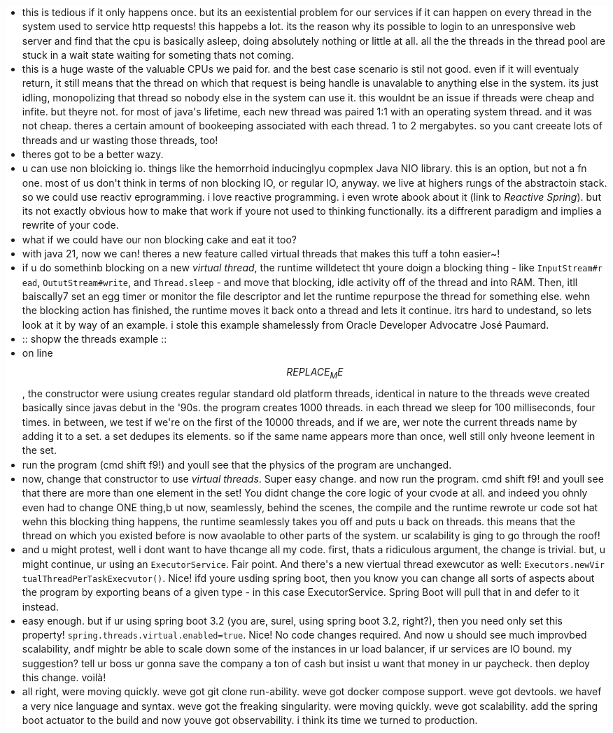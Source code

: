 - this is tedious if it only happens once. but its an eexistential problem for our services if it can happen on every thread in the system used to service http requests! this happebs a lot. its the reason why its possible to login to an unresponsive web server and find that the cpu is basically asleep, doing absolutely nothing or little at all. all the the threads in the thread pool are stuck in a wait state waiting for someting thats not coming. 
- this is a huge waste of the valuable CPUs we paid for. and the best case scenario is stil not good. even if it will eventualy return, it still means that the thread on which that request is being handle is unavalable to anything else in the system. its just idling, monopolizing that thread so nobody else in the system can use  it. this wouldnt be an issue if threads were cheap and infite. but theyre not. for most of java's lifetime, each new thread was paired 1:1 with an operating system thread. and it was not cheap. theres a certain amount of bookeeping associated with each thread. 1 to 2 mergabytes. so you cant creeate lots of threads and ur wasting those threads, too! 
- theres got to be a better wazy. 
- u can use non bloicking io. things like the hemorrhoid inducinglyu copmplex Java NIO library. this is an option, but not a fn one. most of us don't think in terms of non blocking IO, or regular IO, anyway. we live at highers rungs of the abstractoin stack. so we could use reactiv eprogramming. i love reactive programming. i even wrote abook about it (link to _Reactive Spring_). but its not exactly obvious how to make that work if youre not used to thinking functionally. its a diffrerent paradigm and implies a rewrite of your code. 
- what if we could have our non blocking cake and eat it too? 
- with java 21, now we can! theres a new feature called virtual threads that makes this tuff a tohn easier~! 
- if u do somethinb blocking on a new _virtual thread_, the runtime willdetect tht youre doign a blocking thing - like `InputStream#read`, `OututStream#write`, and `Thread.sleep` - and move that blocking, idle activity off  of the thread and into RAM. Then, itll baiscally7 set an egg timer or monitor the file descriptor and let the runtime repurpose the thread for something else. wehn the blocking action has finished, the runtime moves it back onto a thread and lets it continue. itrs hard to undestand, so lets look at it by way of an example. i stole this example shamelessly from Oracle Developer Advocatre José Paumard. 
- :: shopw the threads example  :: 
- on line $$REPLACE_ME$$, the constructor were usiung creates regular standard old platform threads, identical in nature to the threads weve created basically since javas debut in the '90s. the program creates 1000 threads. in each thread we sleep for 100 milliseconds, four times. in between, we test if we're on the first of the 10000 threads, and if we are, wer note the current threads name by adding it to a set. a set dedupes its elements. so if the same name appears more than once, well still only hveone leement in the set. 
- run the program (cmd shift f9!) and youll see that the physics of the program are unchanged. 
- now, change that constructor to use _virtual threads_. Super easy change. and now run the program. cmd shift f9! and youll see that there are more than one element in the set! You didnt change the core logic of your cvode at all. and indeed you ohnly even had to change ONE thing,b ut now, seamlessly, behind the scenes, the compile and the runtime rewrote ur code sot hat wehn this blocking thing happens, the runtime seamlessly takes you off and puts u back on threads. this means that the thread on which you existed before is now avaolable to other parts of the system. ur scalability is ging to go through the roof! 
- and u might protest, well i dont want to have thcange all my code. first, thats a ridiculous argument, the change is trivial. but, u might continue, ur using an `ExecutorService`. Fair point. And there's a new viertual thread exewcutor as well: `Executors.newVirtualThreadPerTaskExecvutor()`. Nice! ifd youre usding spring boot, then you know you can change all sorts of aspects about the program by exporting beans of a given type - in this case ExecutorService. Spring Boot will pull that in and defer to it instead. 
- easy enough. but if ur using spring boot 3.2 (you are, surel, using spring boot 3.2, right?), then you need only set this property! `spring.threads.virtual.enabled=true`. Nice! No code changes required. And now u should see much improvbed scalability, andf mightr be able to scale down some of the instances in ur load balancer, if ur services are IO bound. my suggestion? tell ur boss ur gonna save the company a ton of cash but insist u want that money in ur paycheck. then deploy this change. voilà! 
- all right, were moving quickly. weve got git clone run-ability. weve got docker compose support. weve got devtools. we havef a very nice language and syntax. weve got the freaking singularity. were moving quickly. weve got scalability. add the spring boot actuator to the build and now youve got observability. i think its time we turned to production. 
